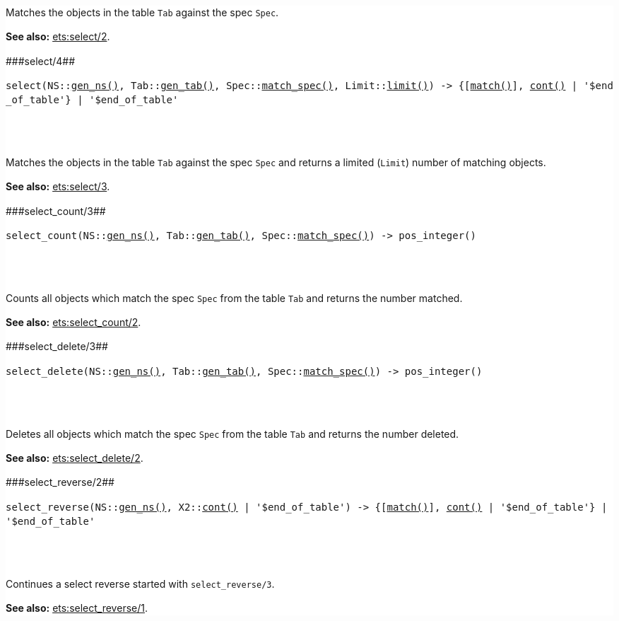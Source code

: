 
<p>Matches the objects in the table <code>Tab</code> against the spec
<code>Spec</code>.</p>


__See also:__ [ets:select/2](ets.md#select-2).<a name="select-4"></a>

###select/4##


<pre>select(NS::<a href="#type-gen_ns">gen_ns()</a>, Tab::<a href="#type-gen_tab">gen_tab()</a>, Spec::<a href="#type-match_spec">match_spec()</a>, Limit::<a href="#type-limit">limit()</a>) -> {[<a href="#type-match">match()</a>], <a href="#type-cont">cont()</a> | '$end_of_table'} | '$end_of_table'</pre>
<br></br>


<p>Matches the objects in the table <code>Tab</code> against the spec <code>Spec</code>
and returns a limited (<code>Limit</code>) number of matching objects.</p>


__See also:__ [ets:select/3](ets.md#select-3).<a name="select_count-3"></a>

###select_count/3##


<pre>select_count(NS::<a href="#type-gen_ns">gen_ns()</a>, Tab::<a href="#type-gen_tab">gen_tab()</a>, Spec::<a href="#type-match_spec">match_spec()</a>) -> pos_integer()</pre>
<br></br>


<p>Counts all objects which match the spec <code>Spec</code> from the
table <code>Tab</code> and returns the number matched.</p>


__See also:__ [ets:select_count/2](ets.md#select_count-2).<a name="select_delete-3"></a>

###select_delete/3##


<pre>select_delete(NS::<a href="#type-gen_ns">gen_ns()</a>, Tab::<a href="#type-gen_tab">gen_tab()</a>, Spec::<a href="#type-match_spec">match_spec()</a>) -> pos_integer()</pre>
<br></br>


<p>Deletes all objects which match the spec <code>Spec</code> from the
table <code>Tab</code> and returns the number deleted.</p>


__See also:__ [ets:select_delete/2](ets.md#select_delete-2).<a name="select_reverse-2"></a>

###select_reverse/2##


<pre>select_reverse(NS::<a href="#type-gen_ns">gen_ns()</a>, X2::<a href="#type-cont">cont()</a> | '$end_of_table') -> {[<a href="#type-match">match()</a>], <a href="#type-cont">cont()</a> | '$end_of_table'} | '$end_of_table'</pre>
<br></br>


<p>Continues a select reverse started with <code>select_reverse/3</code>.</p>


__See also:__ [ets:select_reverse/1](ets.md#select_reverse-1).<a name="select_reverse-3"></a>
